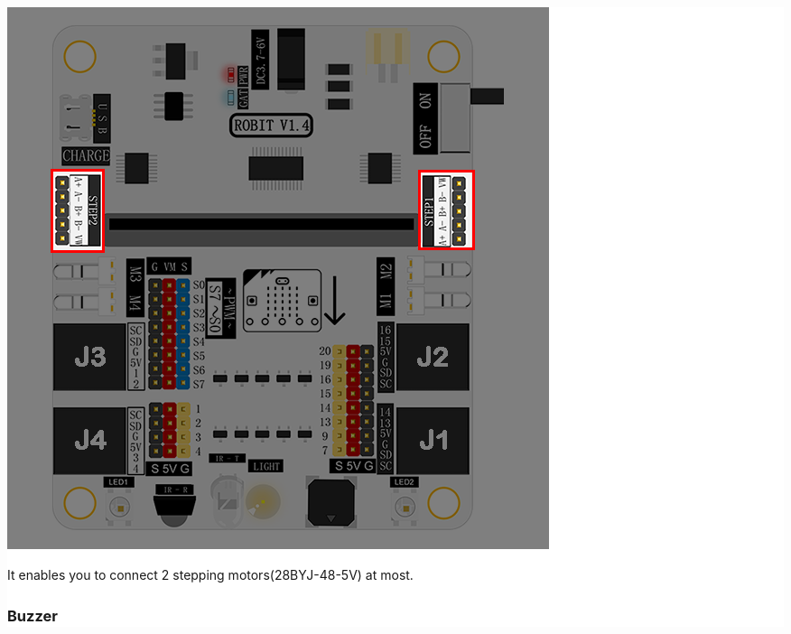![](./images/SgFEXhW.png)

It enables you to connect 2 stepping motors(28BYJ-48-5V) at most. 

### Buzzer
